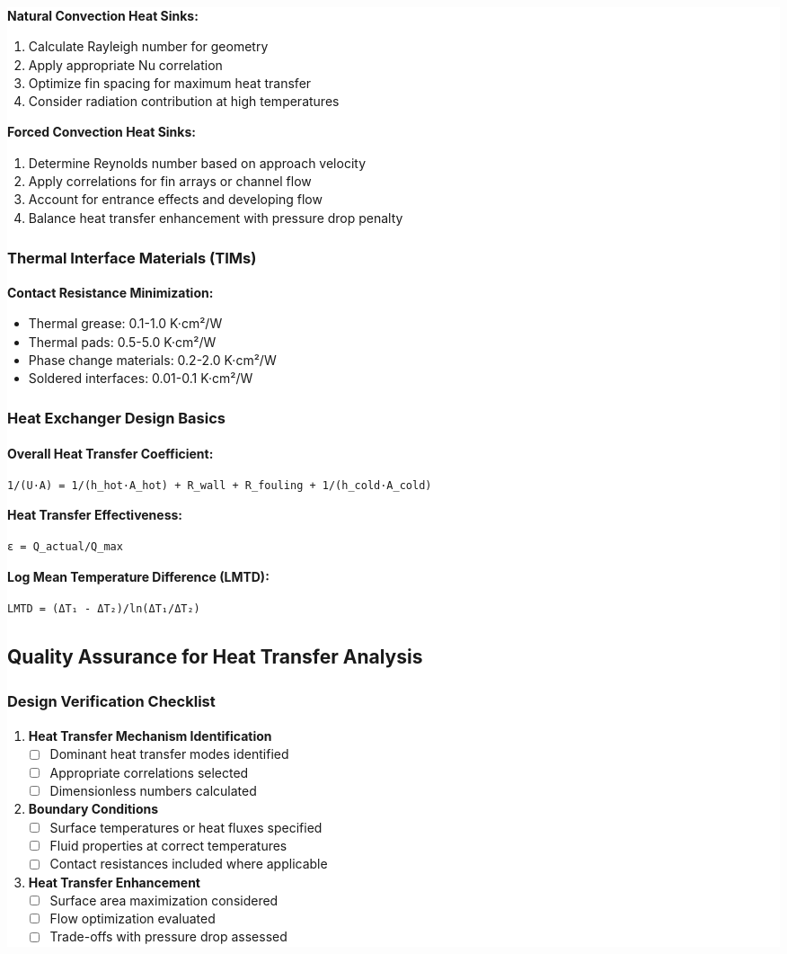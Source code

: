 **Natural Convection Heat Sinks:**
1. Calculate Rayleigh number for geometry
2. Apply appropriate Nu correlation
3. Optimize fin spacing for maximum heat transfer
4. Consider radiation contribution at high temperatures

**Forced Convection Heat Sinks:**
1. Determine Reynolds number based on approach velocity
2. Apply correlations for fin arrays or channel flow
3. Account for entrance effects and developing flow
4. Balance heat transfer enhancement with pressure drop penalty

### Thermal Interface Materials (TIMs)

**Contact Resistance Minimization:**
- Thermal grease: 0.1-1.0 K·cm²/W
- Thermal pads: 0.5-5.0 K·cm²/W  
- Phase change materials: 0.2-2.0 K·cm²/W
- Soldered interfaces: 0.01-0.1 K·cm²/W

### Heat Exchanger Design Basics

**Overall Heat Transfer Coefficient:**
```
1/(U·A) = 1/(h_hot·A_hot) + R_wall + R_fouling + 1/(h_cold·A_cold)
```

**Heat Transfer Effectiveness:**
```
ε = Q_actual/Q_max
```

**Log Mean Temperature Difference (LMTD):**
```
LMTD = (ΔT₁ - ΔT₂)/ln(ΔT₁/ΔT₂)
```

## Quality Assurance for Heat Transfer Analysis

### Design Verification Checklist

1. **Heat Transfer Mechanism Identification**
   - [ ] Dominant heat transfer modes identified
   - [ ] Appropriate correlations selected
   - [ ] Dimensionless numbers calculated

2. **Boundary Conditions**
   - [ ] Surface temperatures or heat fluxes specified
   - [ ] Fluid properties at correct temperatures
   - [ ] Contact resistances included where applicable

3. **Heat Transfer Enhancement**
   - [ ] Surface area maximization considered
   - [ ] Flow optimization evaluated
   - [ ] Trade-offs with pressure drop assessed
